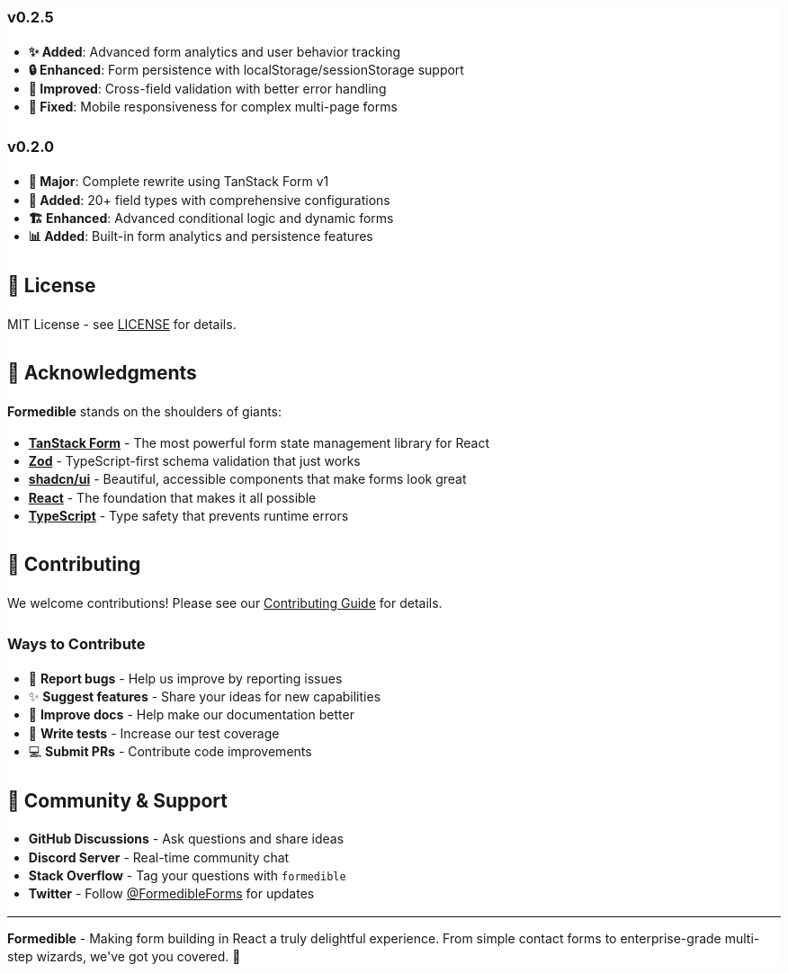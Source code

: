 ### v0.2.5
- **✨ Added**: Advanced form analytics and user behavior tracking
- **🔒 Enhanced**: Form persistence with localStorage/sessionStorage support
- **🧠 Improved**: Cross-field validation with better error handling
- **📱 Fixed**: Mobile responsiveness for complex multi-page forms

### v0.2.0
- **🚀 Major**: Complete rewrite using TanStack Form v1
- **🎯 Added**: 20+ field types with comprehensive configurations
- **🏗️ Enhanced**: Advanced conditional logic and dynamic forms
- **📊 Added**: Built-in form analytics and persistence features

## 📄 License

MIT License - see [LICENSE](LICENSE) for details.

## 🙏 Acknowledgments

**Formedible** stands on the shoulders of giants:

- **[TanStack Form](https://tanstack.com/form)** - The most powerful form state management library for React
- **[Zod](https://zod.dev)** - TypeScript-first schema validation that just works
- **[shadcn/ui](https://ui.shadcn.com)** - Beautiful, accessible components that make forms look great
- **[React](https://react.dev)** - The foundation that makes it all possible
- **[TypeScript](https://www.typescriptlang.org/)** - Type safety that prevents runtime errors

## 🤝 Contributing

We welcome contributions! Please see our [Contributing Guide](CONTRIBUTING.md) for details.

### Ways to Contribute
- 🐛 **Report bugs** - Help us improve by reporting issues
- ✨ **Suggest features** - Share your ideas for new capabilities
- 📝 **Improve docs** - Help make our documentation better
- 🧪 **Write tests** - Increase our test coverage
- 💻 **Submit PRs** - Contribute code improvements

## 💬 Community & Support

- **GitHub Discussions** - Ask questions and share ideas
- **Discord Server** - Real-time community chat
- **Stack Overflow** - Tag your questions with `formedible`
- **Twitter** - Follow [@FormedibleForms](https://twitter.com/FormedibleForms) for updates

---

**Formedible** - Making form building in React a truly delightful experience. From simple contact forms to enterprise-grade multi-step wizards, we've got you covered. 🚀

